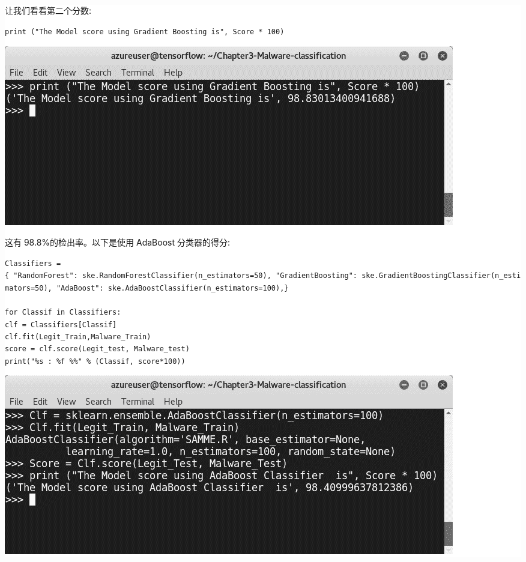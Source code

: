 让我们看看第二个分数:

```
print ("The Model score using Gradient Boosting is", Score * 100)
```

![](img/00086.gif)

这有 98.8%的检出率。以下是使用 AdaBoost 分类器的得分:

```
Classifiers =
{ "RandomForest": ske.RandomForestClassifier(n_estimators=50), "GradientBoosting": ske.GradientBoostingClassifier(n_estimators=50), "AdaBoost": ske.AdaBoostClassifier(n_estimators=100),}

for Classif in Classifiers:
clf = Classifiers[Classif]
clf.fit(Legit_Train,Malware_Train)
score = clf.score(Legit_test, Malware_test)
print("%s : %f %%" % (Classif, score*100))
```

![](img/00087.gif)<title>Machine learning malware detection using API calls</title> 
